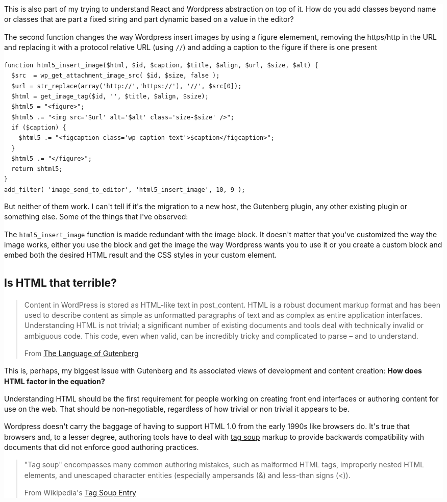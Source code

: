 This is also part of my trying to understand React and Wordpress abstraction on top of it. How do you add classes beyond name or classes that are part a fixed string and part dynamic based on a value in the editor?

The second function changes the way Wordpress insert images by using a figure elemement, removing the https/http in the URL and replacing it with a protocol relative URL (using `//`) and adding a caption to the figure if there is one present

```language-php
function html5_insert_image($html, $id, $caption, $title, $align, $url, $size, $alt) {
  $src  = wp_get_attachment_image_src( $id, $size, false );
  $url = str_replace(array('http://','https://'), '//', $src[0]);
  $html = get_image_tag($id, '', $title, $align, $size);
  $html5 = "<figure>";
  $html5 .= "<img src='$url' alt='$alt' class='size-$size' />";
  if ($caption) {
    $html5 .= "<figcaption class='wp-caption-text'>$caption</figcaption>";
  }
  $html5 .= "</figure>";
  return $html5;
}
add_filter( 'image_send_to_editor', 'html5_insert_image', 10, 9 );
```

But neither of them work. I can't tell if it's the migration to a new host, the Gutenberg plugin, any other existing plugin or something else. Some of the things that I've observed:

The `html5_insert_image` function is madde redundant with the image block. It doesn't matter that you've customized the way the image works, either you use the block and get the image the way Wordpress wants you to use it or you create a custom block and embed both the desired HTML result and the CSS styles in your custom element.

## Is HTML that terrible?

> Content in WordPress is stored as HTML-like text in post_content. HTML is a robust document markup format and has been used to describe content as simple as unformatted paragraphs of text and as complex as entire application interfaces. Understanding HTML is not trivial; a significant number of existing documents and tools deal with technically invalid or ambiguous code. This code, even when valid, can be incredibly tricky and complicated to parse – and to understand.
>
> From [The Language of Gutenberg](https://wordpress.org/gutenberg/handbook/language/)

This is, perhaps, my biggest issue with Gutenberg and its associated views of development and content creation: **How does HTML factor in the equation?**

Understanding HTML should be the first requirement for people working on creating front end interfaces or authoring content for use on the web. That should be non-negotiable, regardless of how trivial or non trivial it appears to be.

Wordpress doesn't carry the baggage of having to support HTML 1.0 from the early 1990s like browsers do. It's true that browsers and, to a lesser degree, authoring tools have to deal with [tag soup](https://www.w3.org/People/Bos/DesignGuide/compatibility.html) markup to provide backwards compatibility with documents that did not enforce good authoring practices.

> "Tag soup" encompasses many common authoring mistakes, such as malformed HTML tags, improperly nested HTML elements, and unescaped character entities (especially ampersands (&) and less-than signs (<)).
>
> From Wikipedia's [Tag Soup Entry](https://www.wikiwand.com/en/Tag_soup)
